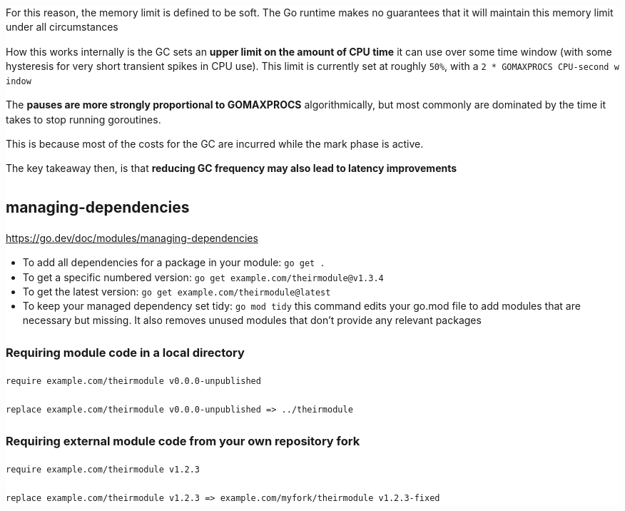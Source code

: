 For this reason, the memory limit is defined to be soft. The Go runtime makes no guarantees that it will maintain this memory limit under all circumstances

How this works internally is the GC sets an **upper limit on the amount of CPU time** it can use over some time window (with some hysteresis for very short transient spikes in CPU use). This limit is currently set at roughly `50%`, with a `2 * GOMAXPROCS CPU-second window`

The **pauses are more strongly proportional to GOMAXPROCS** algorithmically, but most commonly are dominated by the time it takes to stop running goroutines.

This is because most of the costs for the GC are incurred while the mark phase is active.

The key takeaway then, is that **reducing GC frequency may also lead to latency improvements**

## managing-dependencies

<https://go.dev/doc/modules/managing-dependencies>

- To add all dependencies for a package in your module: `go get .`
- To get a specific numbered version: `go get example.com/theirmodule@v1.3.4`
- To get the latest version: `go get example.com/theirmodule@latest`
- To keep your managed dependency set tidy: `go mod tidy` this command edits your go.mod file to add modules that are necessary but missing. It also removes unused modules that don’t provide any relevant packages

### Requiring module code in a local directory

```text
require example.com/theirmodule v0.0.0-unpublished

replace example.com/theirmodule v0.0.0-unpublished => ../theirmodule
```

### Requiring external module code from your own repository fork

```text
require example.com/theirmodule v1.2.3

replace example.com/theirmodule v1.2.3 => example.com/myfork/theirmodule v1.2.3-fixed
```
